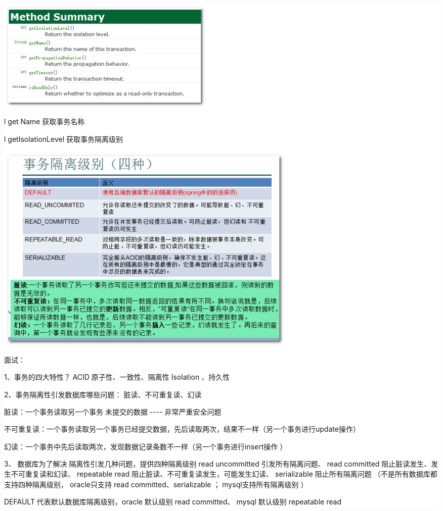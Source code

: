 ![img](assets/wpsC288.tmp.jpg) 

l get Name 获取事务名称

l getIsolationLevel 获取事务隔离级别 

![img](assets/wpsC289.tmp.jpg) 

面试：

1、事务的四大特性？ ACID 原子性、一致性、隔离性 Isolation 、持久性 

2、事务隔离性引发数据库哪些问题： 脏读、不可重复读、幻读 

脏读：一个事务读取另一个事务 未提交的数据 ---- 非常严重安全问题 

不可重复读：一个事务读取另一个事务已经提交数据，先后读取两次，结果不一样（另一个事务进行update操作）

幻读：一个事务中先后读取两次，发现数据记录条数不一样（另一个事务进行insert操作 ）

3、 数据库为了解决 隔离性引发几种问题，提供四种隔离级别 read uncommitted 引发所有隔离问题、 read committed 阻止脏读发生、发生不可重复读和幻读、 repeatable read 阻止脏读、不可重复读发生，可能发生幻读、 serializable 阻止所有隔离问题 （不是所有数据库都支持四种隔离级别， oracle只支持 read committed、serializable ； mysql支持所有隔离级别 ）

DEFAULT 代表默认数据库隔离级别，oracle 默认级别 read committed、 mysql 默认级别 repeatable read
